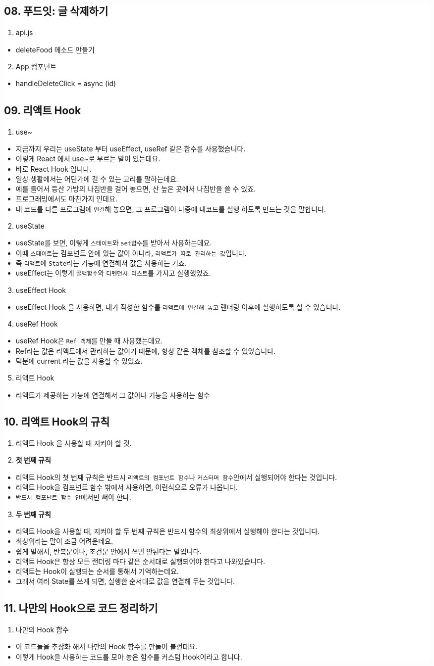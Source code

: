 ## 08. 푸드잇: 글 삭제하기
1. api.js
  - deleteFood 메소드 만들기

2. App 컴포넌트
  - handleDeleteClick = async (id)

## 09. 리액트 Hook
1. use~ 
  - 지금까지 우리는 useState 부터 useEffect, useRef 같은 함수를 사용했습니다.
  - 이렇게 React 에서 use~로 부르는 말이 있는데요.
  - 바로 React Hook 입니다.
  - 일상 생활에서는 어딘가에 걸 수 있는 고리를 말하는데요.
  - 예를 들어서 등산 가방의 나침반을 걸어 놓으면, 산 높은 곳에서 나침반을 쓸 수 있죠.
  - 프로그래밍에서도 마찬가지 인데요.
  - 내 코드를 다른 프로그램에 `연결`해 놓으면, 그 프로그램이 나중에 내코드를 실행 하도록 만드는 것을 말합니다.

2. useState
  - useState를 보면, 이렇게 `스테이트`와 `set함수`를 받아서 사용하는데요.
  - 이때 `스테이트`는 컴포넌트 안에 있는 값이 아니라, `리액트가 따로 관리하는 값`입니다.
  - 즉 `리액트`에 `State`라는 기능에 연결해서 값을 사용하는 거죠.
  - useEffect는 이렇게 `콜백함수`와 `디펜던시 리스트`를 가지고 실행했었죠.

3. useEffect Hook
  - useEffect Hook 을 사용하면, 내가 작성한 함수를 `리액트에 연결해 놓고` 랜더링 이후에 실행하도록 할 수 있습니다.

4. useRef Hook
  - useRef Hook은 `Ref 객체`를 만들 때 사용했는데요.
  - Ref라는 값은 리액트에서 관리하는 값이기 때문에, 항상 같은 객체를 참조할 수 있었습니다.
  - 덕분에 current 라는 값을 사용할 수 있었죠.

5. 리액트 Hook
  - 리액트가 제공하는 기능에 연결해서 그 값이나 기능을 사용하는 함수


## 10. 리액트 Hook의 규칙
1. 리액트 Hook 을 사용할 때 지켜야 할 것.

2. **첫 번째 규칙**
  - 리액트 Hook의 첫 번째 규칙은 반드시 `리액트의 컴포넌트 함수`나 `커스터머 함수`안에서 실행되어야 한다는 것입니다.
  - 리액트 Hook을 컴포넌트 함수 밖에서 사용하면, 이런식으로 오류가 나옵니다.
  - `반드시 컴포넌트 함수 안`에서만 써야 한다.

3. **두 번째 규칙**
  - 리액트 Hook을 사용할 때, 지켜야 할 두 번째 규칙은 반드시 함수의 최상위에서 실행해야 한다는 것입니다.
  - 최상위라는 말이 조금 어려운데요.
  - 쉽게 말해서, 반복문이나, 조건문 안에서 쓰면 안된다는 말입니다.
  - 리액트 Hook은 항상 모든 랜더링 마다 같은 순서대로 실행되어야 한다고 나와있습니다.
  - 리액트는 Hook이 실행되는 순서를 통해서 기억하는데요.
  - 그래서 여러 State를 쓰게 되면, 실행한 순서대로 값을 연결해 두는 것입니다.

## 11. 나만의 Hook으로 코드 정리하기
1. 나만의 Hook 함수
  - 이 코드들을 추상화 해서 나만의 Hook 함수를 만들어 볼껀데요.
  - 이렇게 Hook을 사용하는 코드를 모아 놓은 함수를 커스텀 Hook이라고 합니다.

